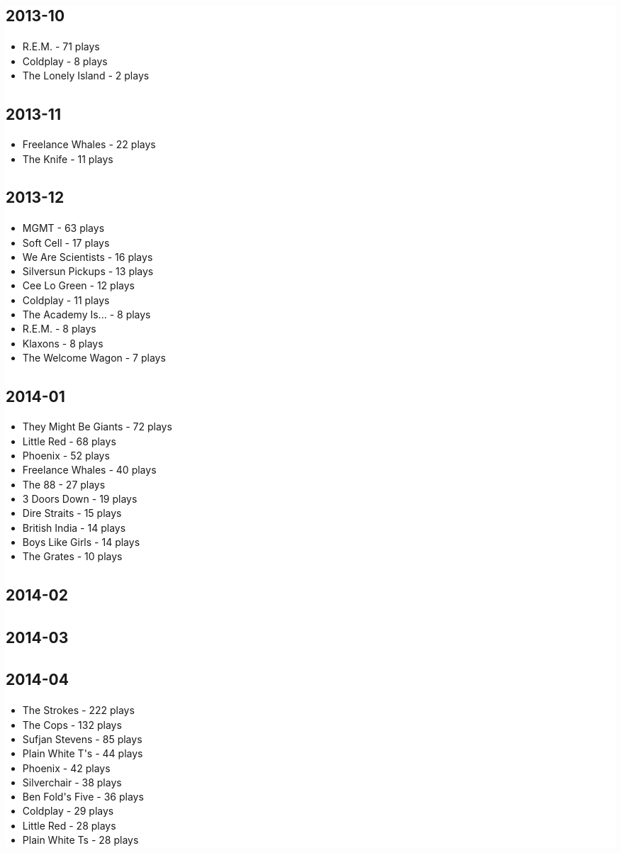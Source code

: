 ## 2013-10
* R.E.M. - 71 plays
* Coldplay - 8 plays
* The Lonely Island - 2 plays

## 2013-11
* Freelance Whales - 22 plays
* The Knife - 11 plays

## 2013-12
* MGMT - 63 plays
* Soft Cell - 17 plays
* We Are Scientists - 16 plays
* Silversun Pickups - 13 plays
* Cee Lo Green - 12 plays
* Coldplay - 11 plays
* The Academy Is... - 8 plays
* R.E.M. - 8 plays
* Klaxons - 8 plays
* The Welcome Wagon - 7 plays

## 2014-01
* They Might Be Giants - 72 plays
* Little Red - 68 plays
* Phoenix - 52 plays
* Freelance Whales - 40 plays
* The 88 - 27 plays
* 3 Doors Down - 19 plays
* Dire Straits - 15 plays
* British India - 14 plays
* Boys Like Girls - 14 plays
* The Grates - 10 plays

## 2014-02

## 2014-03

## 2014-04
* The Strokes - 222 plays
* The Cops - 132 plays
* Sufjan Stevens - 85 plays
* Plain White T's - 44 plays
* Phoenix - 42 plays
* Silverchair - 38 plays
* Ben Fold's Five - 36 plays
* Coldplay - 29 plays
* Little Red - 28 plays
* Plain White Ts - 28 plays
